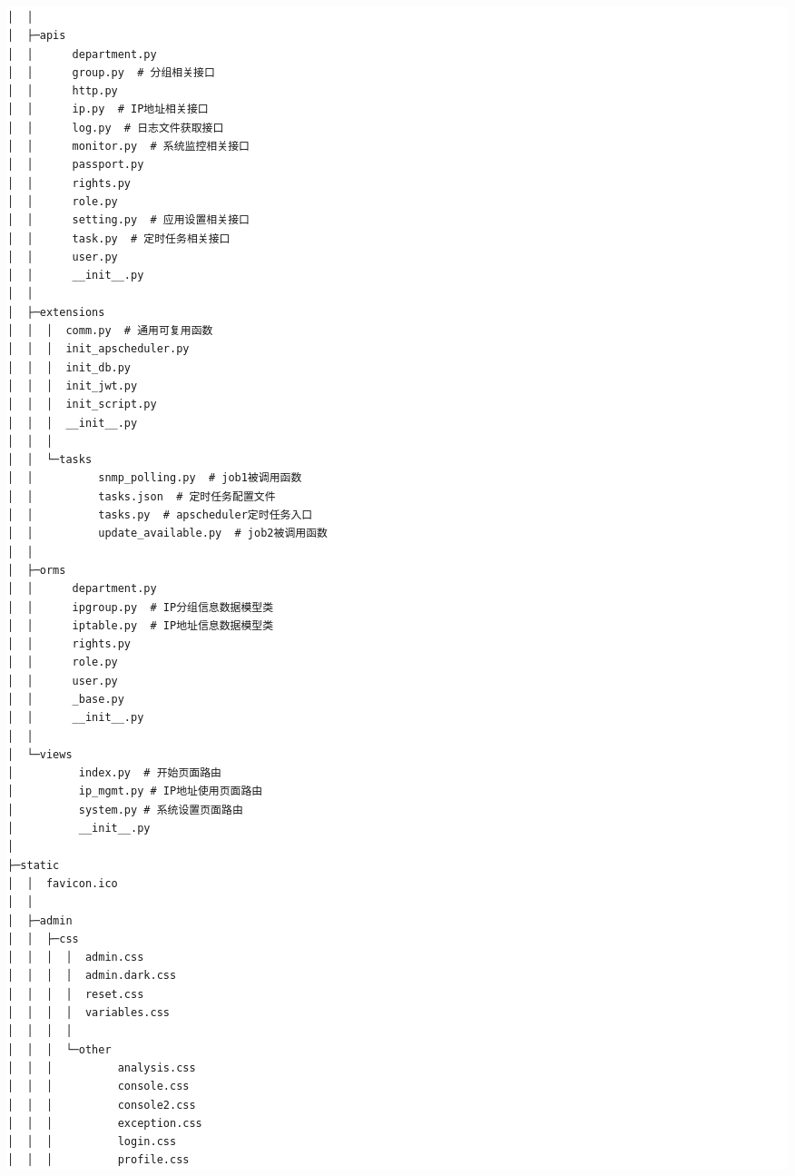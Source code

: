 ```
│  │
│  ├─apis
│  │      department.py
│  │      group.py  # 分组相关接口
│  │      http.py
│  │      ip.py  # IP地址相关接口
│  │      log.py  # 日志文件获取接口
│  │      monitor.py  # 系统监控相关接口
│  │      passport.py
│  │      rights.py
│  │      role.py
│  │      setting.py  # 应用设置相关接口
│  │      task.py  # 定时任务相关接口
│  │      user.py
│  │      __init__.py
│  │
│  ├─extensions
│  │  │  comm.py  # 通用可复用函数
│  │  │  init_apscheduler.py
│  │  │  init_db.py
│  │  │  init_jwt.py
│  │  │  init_script.py
│  │  │  __init__.py
│  │  │
│  │  └─tasks
│  │          snmp_polling.py  # job1被调用函数
│  │          tasks.json  # 定时任务配置文件
│  │          tasks.py  # apscheduler定时任务入口
│  │          update_available.py  # job2被调用函数
│  │
│  ├─orms
│  │      department.py
│  │      ipgroup.py  # IP分组信息数据模型类
│  │      iptable.py  # IP地址信息数据模型类
│  │      rights.py
│  │      role.py
│  │      user.py
│  │      _base.py
│  │      __init__.py
│  │
│  └─views
│          index.py  # 开始页面路由
│          ip_mgmt.py # IP地址使用页面路由
│          system.py # 系统设置页面路由
│          __init__.py
│
├─static
│  │  favicon.ico
│  │
│  ├─admin
│  │  ├─css
│  │  │  │  admin.css
│  │  │  │  admin.dark.css
│  │  │  │  reset.css
│  │  │  │  variables.css
│  │  │  │
│  │  │  └─other
│  │  │          analysis.css
│  │  │          console.css
│  │  │          console2.css
│  │  │          exception.css
│  │  │          login.css
│  │  │          profile.css
```